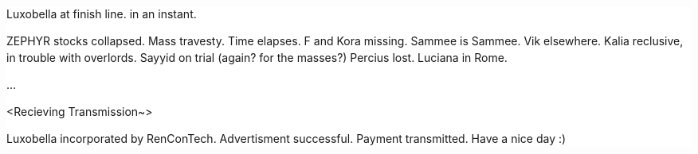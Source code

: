 Luxobella at finish line.
in an instant.

ZEPHYR stocks collapsed. Mass travesty.
Time elapses.
F and Kora missing.
Sammee is Sammee.
Vik elsewhere.
Kalia reclusive, in trouble with overlords.
Sayyid on trial (again? for the masses?) 
Percius lost.
Luciana in Rome.

...

<Recieving Transmission~>

Luxobella incorporated by RenConTech.
Advertisment successful.
Payment transmitted.
Have a nice day
:)
